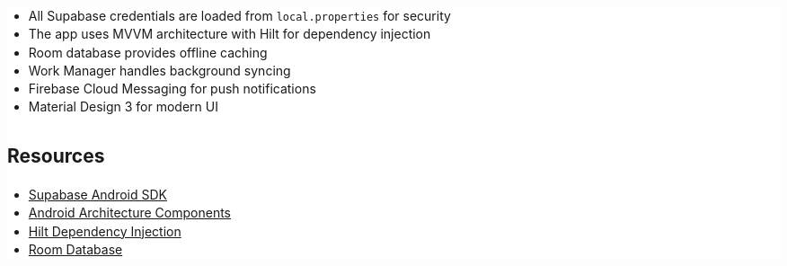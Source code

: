 - All Supabase credentials are loaded from `local.properties` for security
- The app uses MVVM architecture with Hilt for dependency injection
- Room database provides offline caching
- Work Manager handles background syncing
- Firebase Cloud Messaging for push notifications
- Material Design 3 for modern UI

## Resources

- [Supabase Android SDK](https://github.com/supabase-community/supabase-kt)
- [Android Architecture Components](https://developer.android.com/topic/architecture)
- [Hilt Dependency Injection](https://developer.android.com/training/dependency-injection/hilt-android)
- [Room Database](https://developer.android.com/training/data-storage/room)
